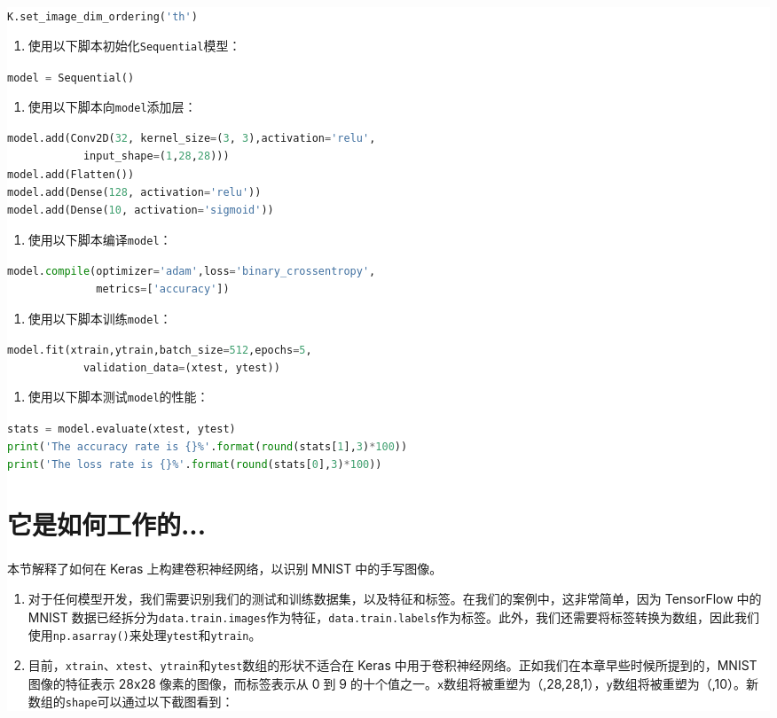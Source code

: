 ```py
K.set_image_dim_ordering('th')
```

1.  使用以下脚本初始化`Sequential`模型：

```py
model = Sequential()
```

1.  使用以下脚本向`model`添加层：

```py
model.add(Conv2D(32, kernel_size=(3, 3),activation='relu', 
            input_shape=(1,28,28)))
model.add(Flatten())
model.add(Dense(128, activation='relu'))
model.add(Dense(10, activation='sigmoid'))
```

1.  使用以下脚本编译`model`：

```py
model.compile(optimizer='adam',loss='binary_crossentropy', 
              metrics=['accuracy'])
```

1.  使用以下脚本训练`model`：

```py
model.fit(xtrain,ytrain,batch_size=512,epochs=5,
            validation_data=(xtest, ytest))
```

1.  使用以下脚本测试`model`的性能：

```py
stats = model.evaluate(xtest, ytest)
print('The accuracy rate is {}%'.format(round(stats[1],3)*100))
print('The loss rate is {}%'.format(round(stats[0],3)*100))
```

# 它是如何工作的...

本节解释了如何在 Keras 上构建卷积神经网络，以识别 MNIST 中的手写图像。

1.  对于任何模型开发，我们需要识别我们的测试和训练数据集，以及特征和标签。在我们的案例中，这非常简单，因为 TensorFlow 中的 MNIST 数据已经拆分为`data.train.images`作为特征，`data.train.labels`作为标签。此外，我们还需要将标签转换为数组，因此我们使用`np.asarray()`来处理`ytest`和`ytrain`。

1.  目前，`xtrain`、`xtest`、`ytrain`和`ytest`数组的形状不适合在 Keras 中用于卷积神经网络。正如我们在本章早些时候所提到的，MNIST 图像的特征表示 28x28 像素的图像，而标签表示从 0 到 9 的十个值之一。`x`数组将被重塑为（,28,28,1），`y`数组将被重塑为（,10）。新数组的`shape`可以通过以下截图看到：
